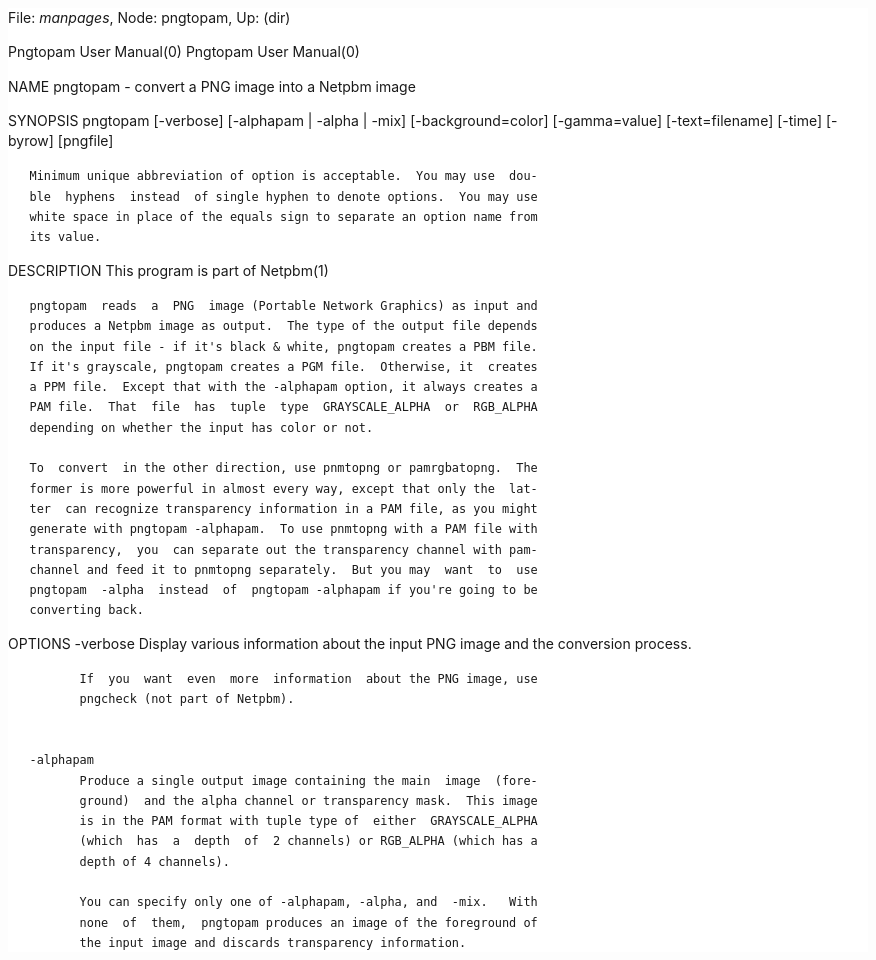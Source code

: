 File: *manpages*,  Node: pngtopam,  Up: (dir)

Pngtopam User Manual(0)                                Pngtopam User Manual(0)



NAME
       pngtopam - convert a PNG image into a Netpbm image


SYNOPSIS
       pngtopam  [-verbose]  [-alphapam  |  -alpha | -mix] [-background=color]
       [-gamma=value] [-text=filename] [-time] [-byrow] [pngfile]

       Minimum unique abbreviation of option is acceptable.  You may use  dou-
       ble  hyphens  instead  of single hyphen to denote options.  You may use
       white space in place of the equals sign to separate an option name from
       its value.


DESCRIPTION
       This program is part of Netpbm(1)

       pngtopam  reads  a  PNG  image (Portable Network Graphics) as input and
       produces a Netpbm image as output.  The type of the output file depends
       on the input file - if it's black & white, pngtopam creates a PBM file.
       If it's grayscale, pngtopam creates a PGM file.  Otherwise, it  creates
       a PPM file.  Except that with the -alphapam option, it always creates a
       PAM file.  That  file  has  tuple  type  GRAYSCALE_ALPHA  or  RGB_ALPHA
       depending on whether the input has color or not.

       To  convert  in the other direction, use pnmtopng or pamrgbatopng.  The
       former is more powerful in almost every way, except that only the  lat-
       ter  can recognize transparency information in a PAM file, as you might
       generate with pngtopam -alphapam.  To use pnmtopng with a PAM file with
       transparency,  you  can separate out the transparency channel with pam-
       channel and feed it to pnmtopng separately.  But you may  want  to  use
       pngtopam  -alpha  instead  of  pngtopam -alphapam if you're going to be
       converting back.



OPTIONS
       -verbose
              Display various information about the input PNG  image  and  the
              conversion process.

              If  you  want  even  more  information  about the PNG image, use
              pngcheck (not part of Netpbm).


       -alphapam
              Produce a single output image containing the main  image  (fore-
              ground)  and the alpha channel or transparency mask.  This image
              is in the PAM format with tuple type of  either  GRAYSCALE_ALPHA
              (which  has  a  depth  of  2 channels) or RGB_ALPHA (which has a
              depth of 4 channels).

              You can specify only one of -alphapam, -alpha, and  -mix.   With
              none  of  them,  pngtopam produces an image of the foreground of
              the input image and discards transparency information.
